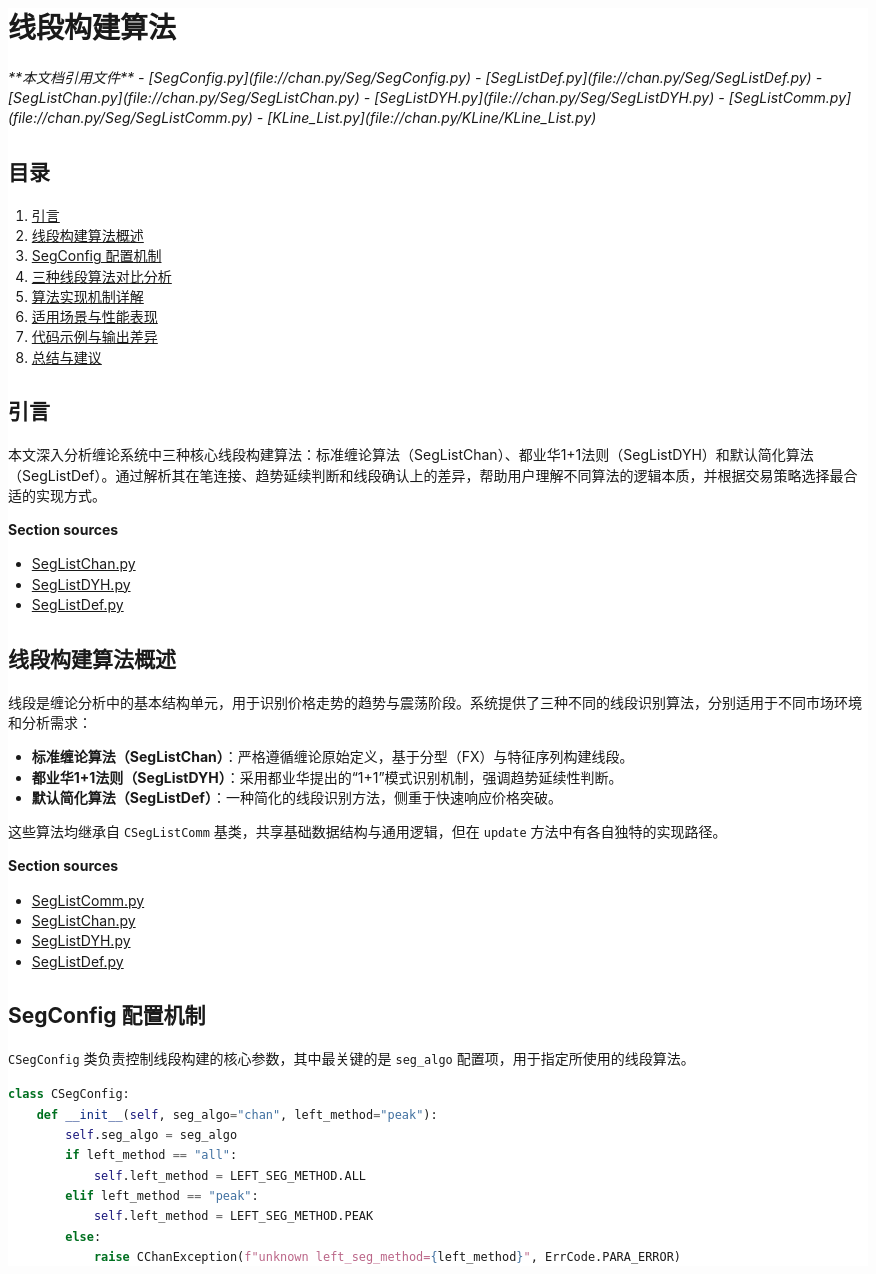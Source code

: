 # 线段构建算法

<cite>
**本文档引用文件**  
- [SegConfig.py](file://chan.py/Seg/SegConfig.py)
- [SegListDef.py](file://chan.py/Seg/SegListDef.py)
- [SegListChan.py](file://chan.py/Seg/SegListChan.py)
- [SegListDYH.py](file://chan.py/Seg/SegListDYH.py)
- [SegListComm.py](file://chan.py/Seg/SegListComm.py)
- [KLine_List.py](file://chan.py/KLine/KLine_List.py)
</cite>

## 目录
1. [引言](#引言)
2. [线段构建算法概述](#线段构建算法概述)
3. [SegConfig 配置机制](#segconfig-配置机制)
4. [三种线段算法对比分析](#三种线段算法对比分析)
5. [算法实现机制详解](#算法实现机制详解)
6. [适用场景与性能表现](#适用场景与性能表现)
7. [代码示例与输出差异](#代码示例与输出差异)
8. [总结与建议](#总结与建议)

## 引言
本文深入分析缠论系统中三种核心线段构建算法：标准缠论算法（SegListChan）、都业华1+1法则（SegListDYH）和默认简化算法（SegListDef）。通过解析其在笔连接、趋势延续判断和线段确认上的差异，帮助用户理解不同算法的逻辑本质，并根据交易策略选择最合适的实现方式。

**Section sources**  
- [SegListChan.py](file://chan.py/Seg/SegListChan.py#L0-L76)
- [SegListDYH.py](file://chan.py/Seg/SegListDYH.py#L0-L96)
- [SegListDef.py](file://chan.py/Seg/SegListDef.py#L0-L60)

## 线段构建算法概述
线段是缠论分析中的基本结构单元，用于识别价格走势的趋势与震荡阶段。系统提供了三种不同的线段识别算法，分别适用于不同市场环境和分析需求：

- **标准缠论算法（SegListChan）**：严格遵循缠论原始定义，基于分型（FX）与特征序列构建线段。
- **都业华1+1法则（SegListDYH）**：采用都业华提出的“1+1”模式识别机制，强调趋势延续性判断。
- **默认简化算法（SegListDef）**：一种简化的线段识别方法，侧重于快速响应价格突破。

这些算法均继承自 `CSegListComm` 基类，共享基础数据结构与通用逻辑，但在 `update` 方法中有各自独特的实现路径。

**Section sources**  
- [SegListComm.py](file://chan.py/Seg/SegListComm.py#L0-L169)
- [SegListChan.py](file://chan.py/Seg/SegListChan.py#L0-L76)
- [SegListDYH.py](file://chan.py/Seg/SegListDYH.py#L0-L96)
- [SegListDef.py](file://chan.py/Seg/SegListDef.py#L0-L60)

## SegConfig 配置机制
`CSegConfig` 类负责控制线段构建的核心参数，其中最关键的是 `seg_algo` 配置项，用于指定所使用的线段算法。

```python
class CSegConfig:
    def __init__(self, seg_algo="chan", left_method="peak"):
        self.seg_algo = seg_algo
        if left_method == "all":
            self.left_method = LEFT_SEG_METHOD.ALL
        elif left_method == "peak":
            self.left_method = LEFT_SEG_METHOD.PEAK
        else:
            raise CChanException(f"unknown left_seg_method={left_method}", ErrCode.PARA_ERROR)
```
